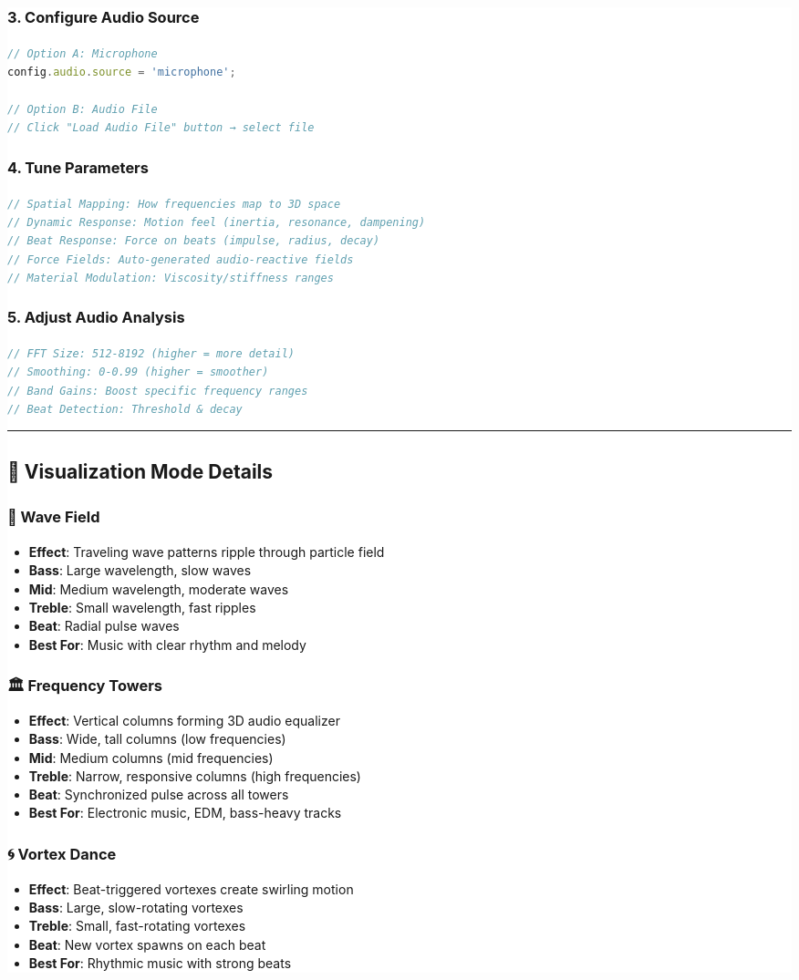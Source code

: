### 3. Configure Audio Source
```typescript
// Option A: Microphone
config.audio.source = 'microphone';

// Option B: Audio File
// Click "Load Audio File" button → select file
```

### 4. Tune Parameters
```typescript
// Spatial Mapping: How frequencies map to 3D space
// Dynamic Response: Motion feel (inertia, resonance, dampening)
// Beat Response: Force on beats (impulse, radius, decay)
// Force Fields: Auto-generated audio-reactive fields
// Material Modulation: Viscosity/stiffness ranges
```

### 5. Adjust Audio Analysis
```typescript
// FFT Size: 512-8192 (higher = more detail)
// Smoothing: 0-0.99 (higher = smoother)
// Band Gains: Boost specific frequency ranges
// Beat Detection: Threshold & decay
```

---

## 🎨 Visualization Mode Details

### 🌊 Wave Field
- **Effect**: Traveling wave patterns ripple through particle field
- **Bass**: Large wavelength, slow waves
- **Mid**: Medium wavelength, moderate waves
- **Treble**: Small wavelength, fast ripples
- **Beat**: Radial pulse waves
- **Best For**: Music with clear rhythm and melody

### 🏛️ Frequency Towers
- **Effect**: Vertical columns forming 3D audio equalizer
- **Bass**: Wide, tall columns (low frequencies)
- **Mid**: Medium columns (mid frequencies)
- **Treble**: Narrow, responsive columns (high frequencies)
- **Beat**: Synchronized pulse across all towers
- **Best For**: Electronic music, EDM, bass-heavy tracks

### 🌀 Vortex Dance
- **Effect**: Beat-triggered vortexes create swirling motion
- **Bass**: Large, slow-rotating vortexes
- **Treble**: Small, fast-rotating vortexes
- **Beat**: New vortex spawns on each beat
- **Best For**: Rhythmic music with strong beats
